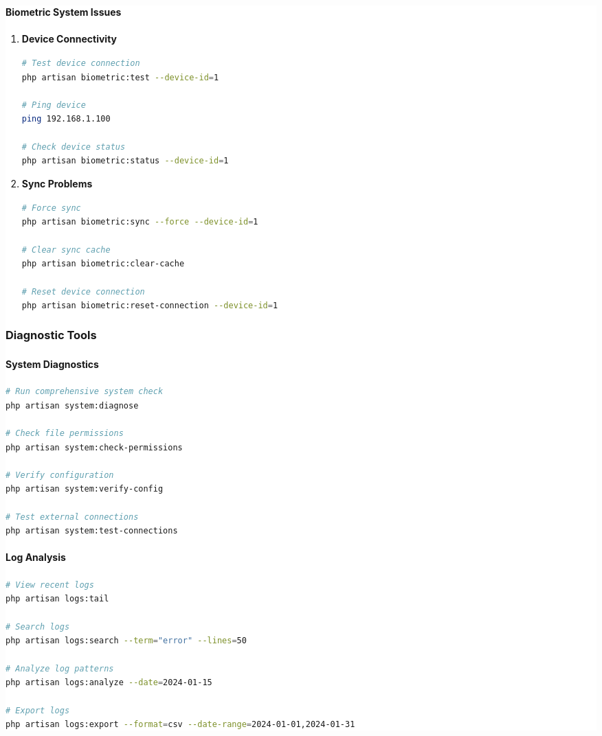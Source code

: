 #### Biometric System Issues
1. **Device Connectivity**
   ```bash
   # Test device connection
   php artisan biometric:test --device-id=1
   
   # Ping device
   ping 192.168.1.100
   
   # Check device status
   php artisan biometric:status --device-id=1
   ```

2. **Sync Problems**
   ```bash
   # Force sync
   php artisan biometric:sync --force --device-id=1
   
   # Clear sync cache
   php artisan biometric:clear-cache
   
   # Reset device connection
   php artisan biometric:reset-connection --device-id=1
   ```

### Diagnostic Tools

#### System Diagnostics
```bash
# Run comprehensive system check
php artisan system:diagnose

# Check file permissions
php artisan system:check-permissions

# Verify configuration
php artisan system:verify-config

# Test external connections
php artisan system:test-connections
```

#### Log Analysis
```bash
# View recent logs
php artisan logs:tail

# Search logs
php artisan logs:search --term="error" --lines=50

# Analyze log patterns
php artisan logs:analyze --date=2024-01-15

# Export logs
php artisan logs:export --format=csv --date-range=2024-01-01,2024-01-31
```
